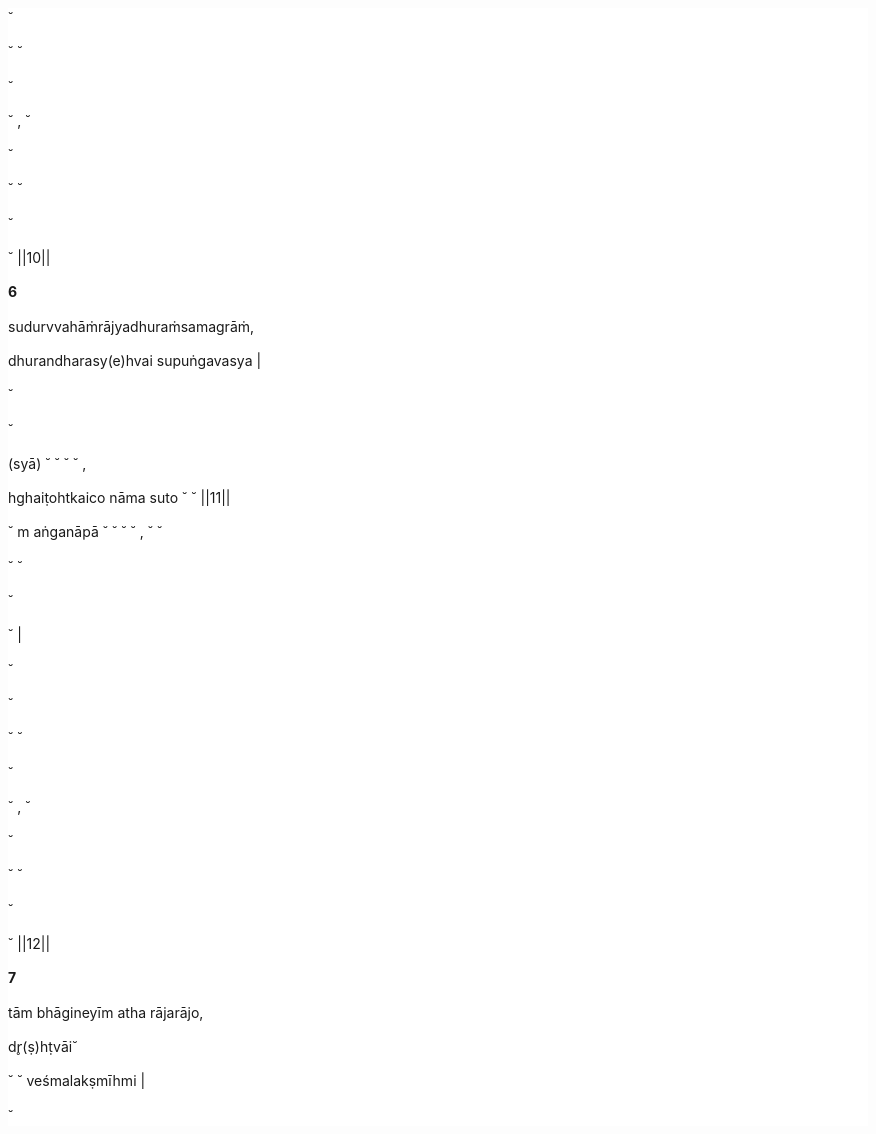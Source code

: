 ˘

˘ ˘

˘

˘ , ˘

˘

˘ ˘

˘

˘ ||10||

**6**

sudurvvahāṁrājyadhuraṁsamagrāṁ, 

dhurandharasy\(e\)hvai supuṅgavasya |

˘

˘

\(syā\) ˘ ˘ ˘ ˘ , 

hghaiṭohtkaico nāma suto ˘ ˘ ||11||

˘ m aṅganāpā ˘ ˘ ˘ ˘ , ˘ ˘

˘ ˘

˘

˘ |

˘

˘

˘ ˘

˘

˘ , ˘

˘

˘ ˘

˘

˘ ||12||

**7**

tām bhāgineyīm atha rājarājo, 

dr̥\(ṣ\)hṭvāi˘

˘ ˘ veśmalakṣmīhmi |

˘
